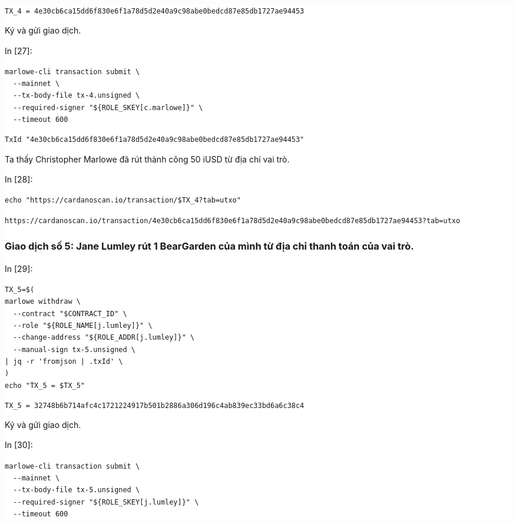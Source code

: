 ```
TX_4 = 4e30cb6ca15dd6f830e6f1a78d5d2e40a9c98abe0bedcd87e85db1727ae94453
```

Ký và gửi giao dịch.

In \[27]:

```
marlowe-cli transaction submit \
  --mainnet \
  --tx-body-file tx-4.unsigned \
  --required-signer "${ROLE_SKEY[c.marlowe]}" \
  --timeout 600
```

```
TxId "4e30cb6ca15dd6f830e6f1a78d5d2e40a9c98abe0bedcd87e85db1727ae94453"
```

Ta thấy Christopher Marlowe đã rút thành công 50 iUSD từ địa chỉ vai trò.

In \[28]:

```
echo "https://cardanoscan.io/transaction/$TX_4?tab=utxo"
```

```
https://cardanoscan.io/transaction/4e30cb6ca15dd6f830e6f1a78d5d2e40a9c98abe0bedcd87e85db1727ae94453?tab=utxo
```

### Giao dịch số 5: Jane Lumley rút 1 BearGarden của mình từ địa chỉ thanh toán của vai trò.

In \[29]:

```
TX_5=$(
marlowe withdraw \
  --contract "$CONTRACT_ID" \
  --role "${ROLE_NAME[j.lumley]}" \
  --change-address "${ROLE_ADDR[j.lumley]}" \
  --manual-sign tx-5.unsigned \
| jq -r 'fromjson | .txId' \
)
echo "TX_5 = $TX_5"
```

```
TX_5 = 32748b6b714afc4c1721224917b501b2886a306d196c4ab839ec33bd6a6c38c4
```

Ký và gửi giao dịch.

In \[30]:

```
marlowe-cli transaction submit \
  --mainnet \
  --tx-body-file tx-5.unsigned \
  --required-signer "${ROLE_SKEY[j.lumley]}" \
  --timeout 600
```
